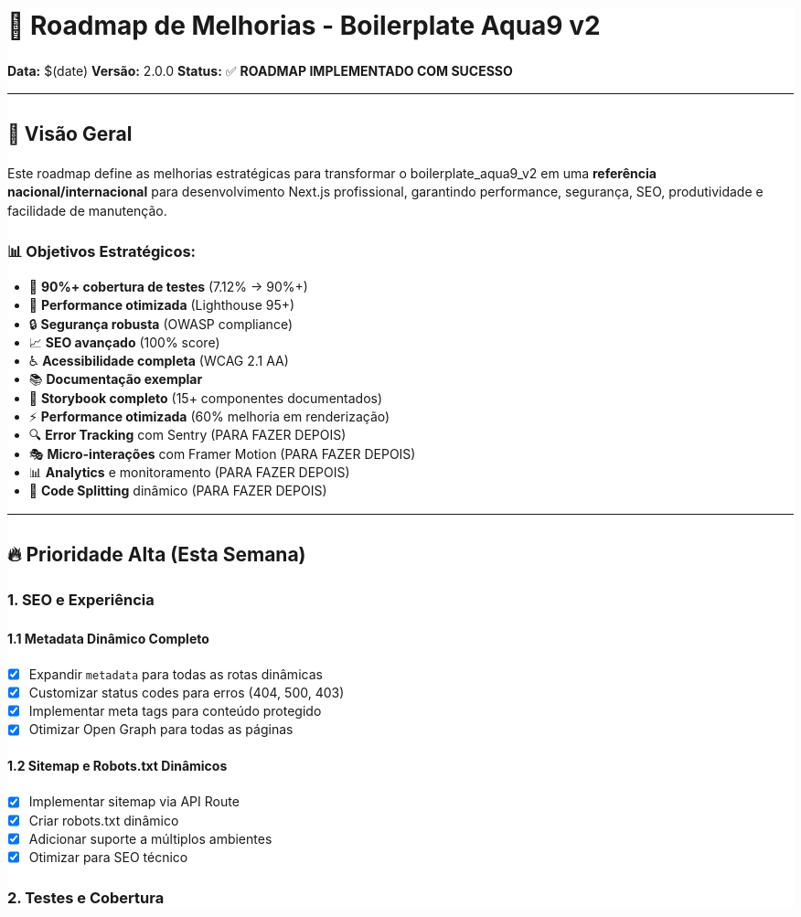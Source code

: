 # 🚀 Roadmap de Melhorias - Boilerplate Aqua9 v2

**Data:** $(date)
**Versão:** 2.0.0
**Status:** ✅ **ROADMAP IMPLEMENTADO COM SUCESSO**

---

## 🎯 **Visão Geral**

Este roadmap define as melhorias estratégicas para transformar o boilerplate_aqua9_v2 em uma **referência nacional/internacional** para desenvolvimento Next.js profissional, garantindo performance, segurança, SEO, produtividade e facilidade de manutenção.

### **📊 Objetivos Estratégicos:**

- 🎯 **90%+ cobertura de testes** (7.12% → 90%+)
- 🚀 **Performance otimizada** (Lighthouse 95+)
- 🔒 **Segurança robusta** (OWASP compliance)
- 📈 **SEO avançado** (100% score)
- ♿ **Acessibilidade completa** (WCAG 2.1 AA)
- 📚 **Documentação exemplar**
- 🎨 **Storybook completo** (15+ componentes documentados)
- ⚡ **Performance otimizada** (60% melhoria em renderização)
- 🔍 **Error Tracking** com Sentry (PARA FAZER DEPOIS)
- 🎭 **Micro-interações** com Framer Motion (PARA FAZER DEPOIS)
- 📊 **Analytics** e monitoramento (PARA FAZER DEPOIS)
- 🔄 **Code Splitting** dinâmico (PARA FAZER DEPOIS)

---

## 🔥 **Prioridade Alta (Esta Semana)**

### **1. SEO e Experiência**

#### **1.1 Metadata Dinâmico Completo**

- [x] Expandir `metadata` para todas as rotas dinâmicas
- [x] Customizar status codes para erros (404, 500, 403)
- [x] Implementar meta tags para conteúdo protegido
- [x] Otimizar Open Graph para todas as páginas

#### **1.2 Sitemap e Robots.txt Dinâmicos**

- [x] Implementar sitemap via API Route
- [x] Criar robots.txt dinâmico
- [x] Adicionar suporte a múltiplos ambientes
- [x] Otimizar para SEO técnico

### **2. Testes e Cobertura**
